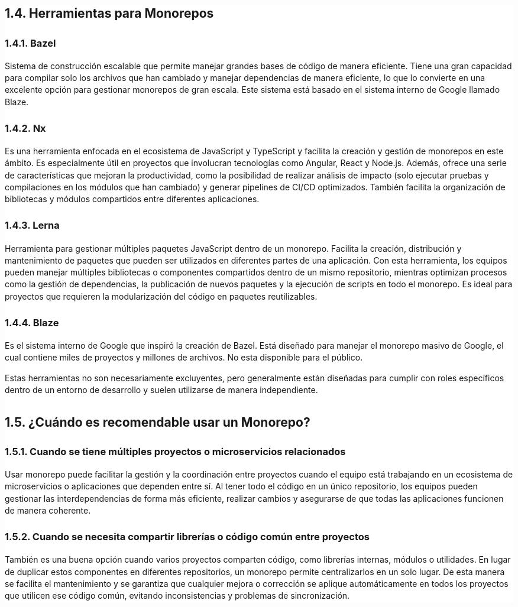 ## 1.4. Herramientas para Monorepos
### 1.4.1. Bazel
Sistema de construcción escalable que permite manejar grandes bases de código de manera eficiente. Tiene una gran capacidad para compilar solo los archivos que han cambiado y manejar dependencias de manera eficiente, lo que lo convierte en una excelente opción para gestionar monorepos de gran escala. Este sistema está basado en el sistema interno de Google llamado Blaze.

### 1.4.2. Nx
Es una herramienta enfocada en el ecosistema de JavaScript y TypeScript y facilita la creación y gestión de monorepos en este ámbito. Es especialmente útil en proyectos que involucran tecnologías como Angular, React y Node.js. Además, ofrece una serie de características que mejoran la productividad, como la posibilidad de realizar análisis de impacto (solo ejecutar pruebas y compilaciones en los módulos que han cambiado) y generar pipelines de CI/CD optimizados. También facilita la organización de bibliotecas y módulos compartidos entre diferentes aplicaciones.

### 1.4.3. Lerna
Herramienta para gestionar múltiples paquetes JavaScript dentro de un monorepo. Facilita la creación, distribución y mantenimiento de paquetes que pueden ser utilizados en diferentes partes de una aplicación. Con esta herramienta, los equipos pueden manejar múltiples bibliotecas o componentes compartidos dentro de un mismo repositorio, mientras optimizan procesos como la gestión de dependencias, la publicación de nuevos paquetes y la ejecución de scripts en todo el monorepo. Es ideal para proyectos que requieren la modularización del código en paquetes reutilizables.

### 1.4.4. Blaze
 Es el sistema interno de Google que inspiró la creación de Bazel. Está diseñado para manejar el monorepo masivo de Google, el cual contiene miles de proyectos y millones de archivos. No esta disponible para el público.

Estas herramientas no son necesariamente excluyentes, pero generalmente están diseñadas para cumplir con roles específicos dentro de un entorno de desarrollo y suelen utilizarse de manera independiente. 

## 1.5. ¿Cuándo es recomendable usar un Monorepo?

### 1.5.1. Cuando se tiene múltiples proyectos o microservicios relacionados
Usar monorepo puede facilitar la gestión y la coordinación entre proyectos cuando el equipo está trabajando en un ecosistema de microservicios o aplicaciones que dependen entre sí. Al tener todo el código en un único repositorio, los equipos pueden gestionar las interdependencias de forma más eficiente, realizar cambios y asegurarse de que todas las aplicaciones funcionen de manera coherente.

### 1.5.2. Cuando se necesita compartir librerías o código común entre proyectos
También es una buena opción cuando varios proyectos comparten código, como librerías internas, módulos o utilidades. En lugar de duplicar estos componentes en diferentes repositorios, un monorepo permite centralizarlos en un solo lugar. De esta manera se facilita el mantenimiento y se garantiza que cualquier mejora o corrección se aplique automáticamente en todos los proyectos que utilicen ese código común, evitando inconsistencias y problemas de sincronización.
